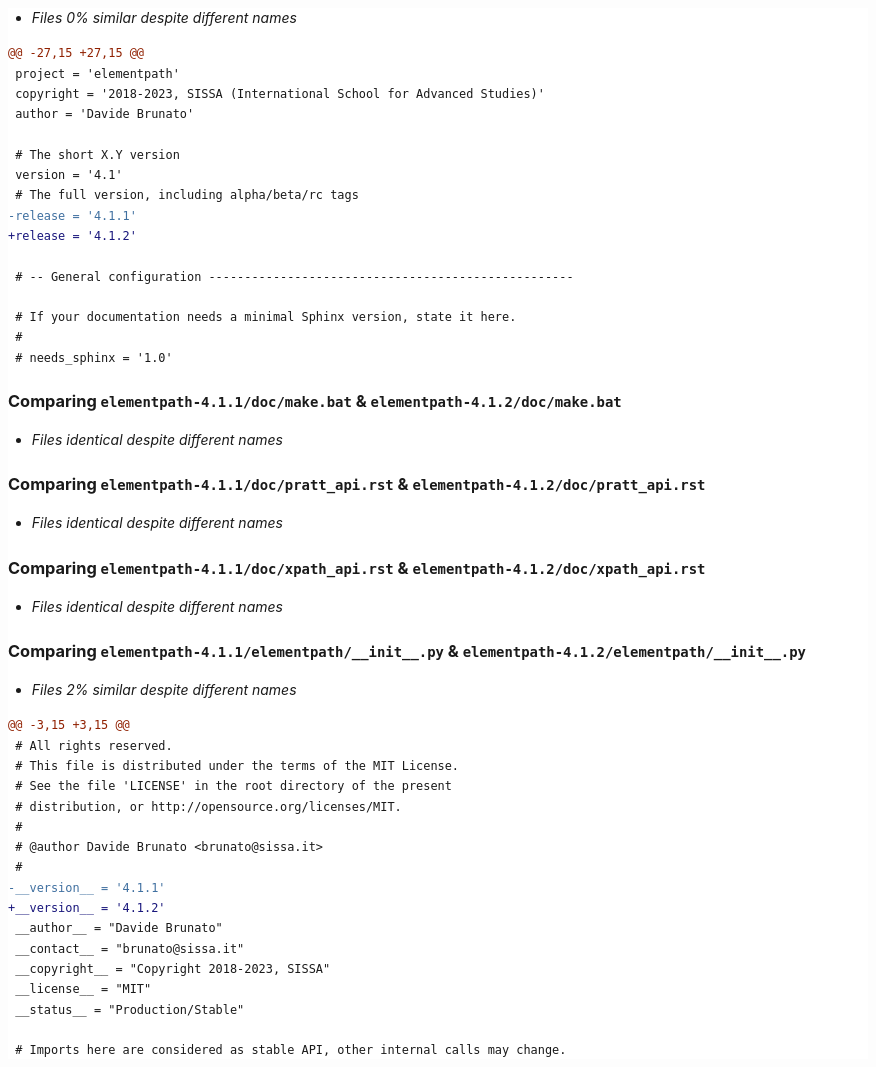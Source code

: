  * *Files 0% similar despite different names*

```diff
@@ -27,15 +27,15 @@
 project = 'elementpath'
 copyright = '2018-2023, SISSA (International School for Advanced Studies)'
 author = 'Davide Brunato'
 
 # The short X.Y version
 version = '4.1'
 # The full version, including alpha/beta/rc tags
-release = '4.1.1'
+release = '4.1.2'
 
 # -- General configuration ---------------------------------------------------
 
 # If your documentation needs a minimal Sphinx version, state it here.
 #
 # needs_sphinx = '1.0'
```

### Comparing `elementpath-4.1.1/doc/make.bat` & `elementpath-4.1.2/doc/make.bat`

 * *Files identical despite different names*

### Comparing `elementpath-4.1.1/doc/pratt_api.rst` & `elementpath-4.1.2/doc/pratt_api.rst`

 * *Files identical despite different names*

### Comparing `elementpath-4.1.1/doc/xpath_api.rst` & `elementpath-4.1.2/doc/xpath_api.rst`

 * *Files identical despite different names*

### Comparing `elementpath-4.1.1/elementpath/__init__.py` & `elementpath-4.1.2/elementpath/__init__.py`

 * *Files 2% similar despite different names*

```diff
@@ -3,15 +3,15 @@
 # All rights reserved.
 # This file is distributed under the terms of the MIT License.
 # See the file 'LICENSE' in the root directory of the present
 # distribution, or http://opensource.org/licenses/MIT.
 #
 # @author Davide Brunato <brunato@sissa.it>
 #
-__version__ = '4.1.1'
+__version__ = '4.1.2'
 __author__ = "Davide Brunato"
 __contact__ = "brunato@sissa.it"
 __copyright__ = "Copyright 2018-2023, SISSA"
 __license__ = "MIT"
 __status__ = "Production/Stable"
 
 # Imports here are considered as stable API, other internal calls may change.
```

